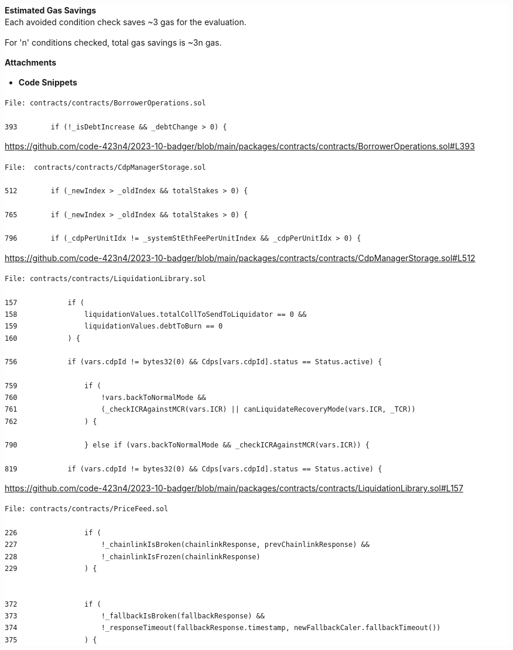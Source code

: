**Estimated Gas Savings**\
Each avoided condition check saves ~3 gas for the evaluation.

For 'n' conditions checked, total gas savings is ~3n gas.

**Attachments**

- **Code Snippets**

```solidity
File: contracts/contracts/BorrowerOperations.sol

393        if (!_isDebtIncrease && _debtChange > 0) {
```

https://github.com/code-423n4/2023-10-badger/blob/main/packages/contracts/contracts/BorrowerOperations.sol#L393

```solidity
File:  contracts/contracts/CdpManagerStorage.sol

512        if (_newIndex > _oldIndex && totalStakes > 0) {

765        if (_newIndex > _oldIndex && totalStakes > 0) {

796        if (_cdpPerUnitIdx != _systemStEthFeePerUnitIndex && _cdpPerUnitIdx > 0) {
```

https://github.com/code-423n4/2023-10-badger/blob/main/packages/contracts/contracts/CdpManagerStorage.sol#L512

```solidity
File: contracts/contracts/LiquidationLibrary.sol

157            if (
158                liquidationValues.totalCollToSendToLiquidator == 0 &&
159                liquidationValues.debtToBurn == 0
160            ) {

756            if (vars.cdpId != bytes32(0) && Cdps[vars.cdpId].status == Status.active) {

759                if (
760                    !vars.backToNormalMode &&
761                    (_checkICRAgainstMCR(vars.ICR) || canLiquidateRecoveryMode(vars.ICR, _TCR))
762                ) {

790                } else if (vars.backToNormalMode && _checkICRAgainstMCR(vars.ICR)) {

819            if (vars.cdpId != bytes32(0) && Cdps[vars.cdpId].status == Status.active) {
```

https://github.com/code-423n4/2023-10-badger/blob/main/packages/contracts/contracts/LiquidationLibrary.sol#L157

```solidity
File: contracts/contracts/PriceFeed.sol

226                if (
227                    !_chainlinkIsBroken(chainlinkResponse, prevChainlinkResponse) &&
228                    !_chainlinkIsFrozen(chainlinkResponse)
229                ) {


372                if (
373                    !_fallbackIsBroken(fallbackResponse) &&
374                    !_responseTimeout(fallbackResponse.timestamp, newFallbackCaler.fallbackTimeout())
375                ) {

```